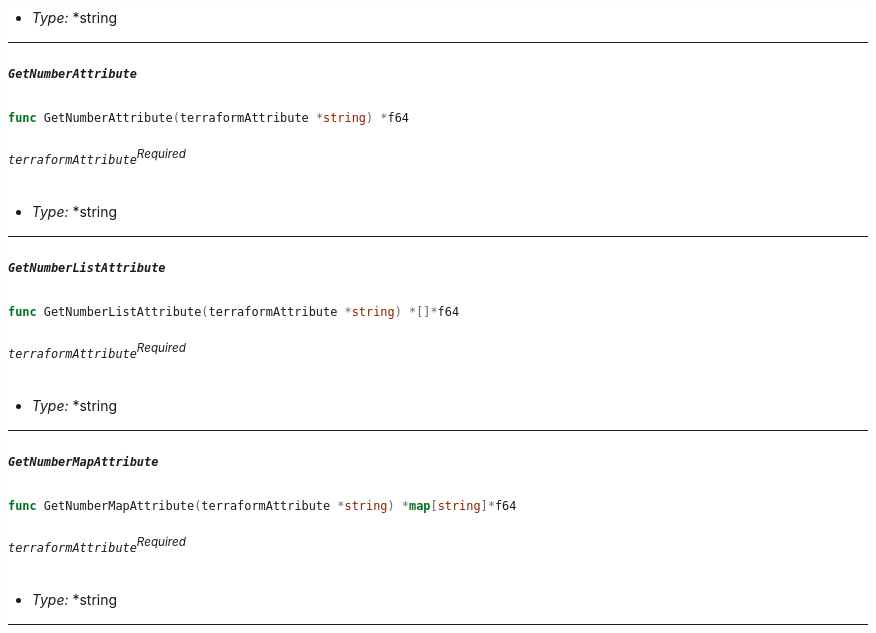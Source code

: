 - *Type:* *string

---

##### `GetNumberAttribute` <a name="GetNumberAttribute" id="@cdktf/provider-gitlab.projectContainerRepositoryProtection.ProjectContainerRepositoryProtection.getNumberAttribute"></a>

```go
func GetNumberAttribute(terraformAttribute *string) *f64
```

###### `terraformAttribute`<sup>Required</sup> <a name="terraformAttribute" id="@cdktf/provider-gitlab.projectContainerRepositoryProtection.ProjectContainerRepositoryProtection.getNumberAttribute.parameter.terraformAttribute"></a>

- *Type:* *string

---

##### `GetNumberListAttribute` <a name="GetNumberListAttribute" id="@cdktf/provider-gitlab.projectContainerRepositoryProtection.ProjectContainerRepositoryProtection.getNumberListAttribute"></a>

```go
func GetNumberListAttribute(terraformAttribute *string) *[]*f64
```

###### `terraformAttribute`<sup>Required</sup> <a name="terraformAttribute" id="@cdktf/provider-gitlab.projectContainerRepositoryProtection.ProjectContainerRepositoryProtection.getNumberListAttribute.parameter.terraformAttribute"></a>

- *Type:* *string

---

##### `GetNumberMapAttribute` <a name="GetNumberMapAttribute" id="@cdktf/provider-gitlab.projectContainerRepositoryProtection.ProjectContainerRepositoryProtection.getNumberMapAttribute"></a>

```go
func GetNumberMapAttribute(terraformAttribute *string) *map[string]*f64
```

###### `terraformAttribute`<sup>Required</sup> <a name="terraformAttribute" id="@cdktf/provider-gitlab.projectContainerRepositoryProtection.ProjectContainerRepositoryProtection.getNumberMapAttribute.parameter.terraformAttribute"></a>

- *Type:* *string

---
